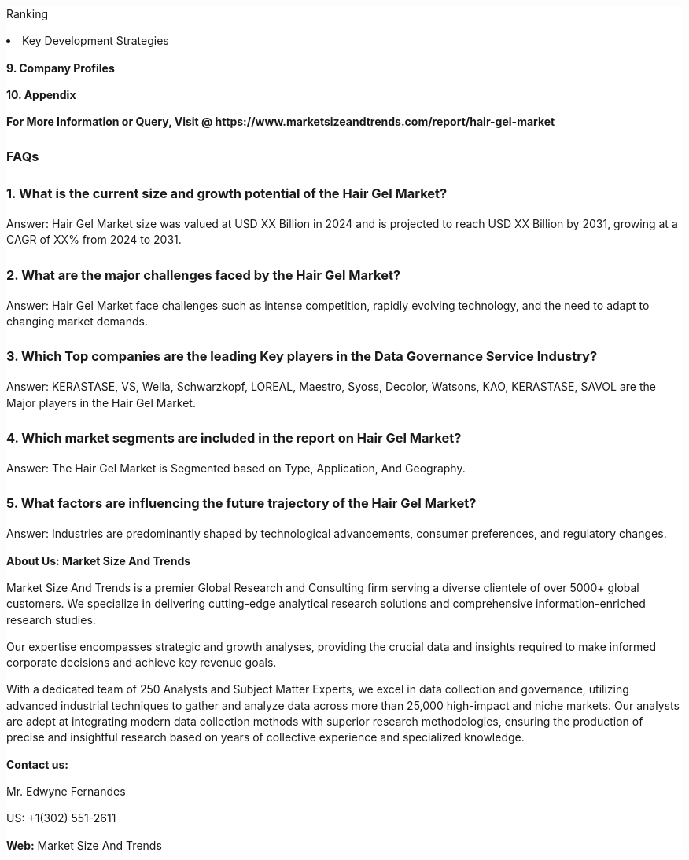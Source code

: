 Ranking</span></li><li><span class="">Key Development Strategies</span></li></ul></div><div class="" data-test-id=""><p><strong><span class="">9. Company Profiles</span></strong></p></div><div class="" data-test-id=""><p><strong><span class="">10. Appendix</span></strong></p></div><div class="" data-test-id=""><p><strong><span class="">For More Information or Query, Visit @ <a href="https://www.marketsizeandtrends.com/report/hair-gel-market" target="_blank">https://www.marketsizeandtrends.com/report/hair-gel-market</a></span></strong></p></div><div class="" data-test-id=""><div class="article-main__content" data-test-id="publishing-text-block"><h3><strong><span class="">FAQs</span></strong></h3></div><div class="article-main__content" data-test-id="publishing-text-block"><h3><span class="">1. What is the current size and growth potential of the Hair Gel Market?</span></h3></div><div class="article-main__content" data-test-id="publishing-text-block"><p><span class="font-[700]">Answer</span><span class="">: Hair Gel Market size was valued at USD XX Billion in 2024 and is projected to reach USD XX Billion by 2031, growing at a CAGR of XX% from 2024 to 2031.</span></p></div><div class="article-main__content" data-test-id="publishing-text-block"><h3><span class="">2. What are the major challenges faced by the Hair Gel Market?</span></h3></div><div class="article-main__content" data-test-id="publishing-text-block"><p><span class="font-[700]">Answer</span><span class="">: Hair Gel Market face challenges such as intense competition, rapidly evolving technology, and the need to adapt to changing market demands.</span></p></div><div class="article-main__content" data-test-id="publishing-text-block"><h3><span class="">3. Which Top companies are the leading Key players in the Data Governance Service Industry?</span></h3></div><div class="article-main__content" data-test-id="publishing-text-block"><p><span class="font-[700]">Answer</span><span class="">: KERASTASE, VS, Wella, Schwarzkopf, LOREAL, Maestro, Syoss, Decolor, Watsons, KAO, KERASTASE, SAVOL are the Major players in the Hair Gel Market.</span></p></div><div class="article-main__content" data-test-id="publishing-text-block"><h3><span class="">4. Which market segments are included in the report on Hair Gel Market?</span></h3></div><div class="article-main__content" data-test-id="publishing-text-block"><p><span class="font-[700]">Answer</span><span class="">: The Hair Gel Market is Segmented based on Type, Application, And Geography.</span></p></div><div class="article-main__content" data-test-id="publishing-text-block"><h3><span class="">5. What factors are influencing the future trajectory of the Hair Gel Market?</span></h3></div><div class="article-main__content" data-test-id="publishing-text-block"><p><span class="font-[700]">Answer:</span><span class="">&nbsp;Industries are predominantly shaped by technological advancements, consumer preferences, and regulatory changes.</span></p></div><p><strong><span class="">About Us: Market Size And Trends</span></strong></p></div><div class="" data-test-id=""><p><span class="">Market Size And Trends is a premier Global Research and Consulting firm serving a diverse clientele of over 5000+ global customers. We specialize in delivering cutting-edge analytical research solutions and comprehensive information-enriched research studies.</span></p></div><div class="" data-test-id=""><p><span class="">Our expertise encompasses strategic and growth analyses, providing the crucial data and insights required to make informed corporate decisions and achieve key revenue goals.</span></p></div><div class="" data-test-id=""><p><span class="">With a dedicated team of 250 Analysts and Subject Matter Experts, we excel in data collection and governance, utilizing advanced industrial techniques to gather and analyze data across more than 25,000 high-impact and niche markets. Our analysts are adept at integrating modern data collection methods with superior research methodologies, ensuring the production of precise and insightful research based on years of collective experience and specialized knowledge.</span></p></div><div class="" data-test-id=""><p><strong><span class="">Contact us:</span></strong></p></div><div class="" data-test-id=""><p><span class="">Mr. Edwyne Fernandes</span></p></div><div class="" data-test-id=""><p><span class="">US: +1(302) 551-2611<br /></span></p><p><span class=""><strong>Web:</strong> <a href="https://www.marketsizeandtrends.com/" target="_blank">Market Size And Trends</a></span></p></div>
